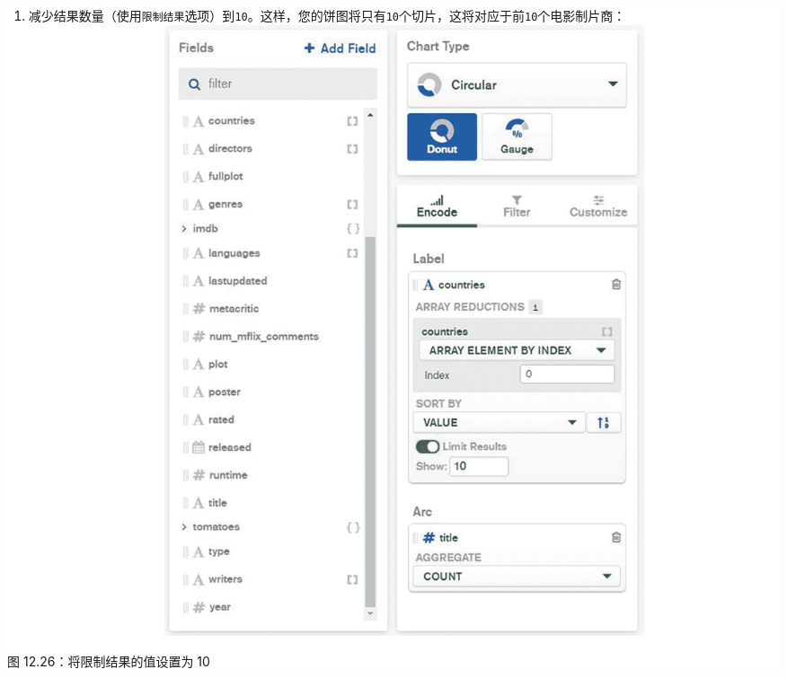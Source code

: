 1.  减少结果数量（使用`限制结果`选项）到`10`。这样，您的饼图将只有`10`个切片，这将对应于前`10`个电影制片商：![图 12.26：将限制结果的值设置为 10](img/B15507_12_26.jpg)

图 12.26：将限制结果的值设置为 10
